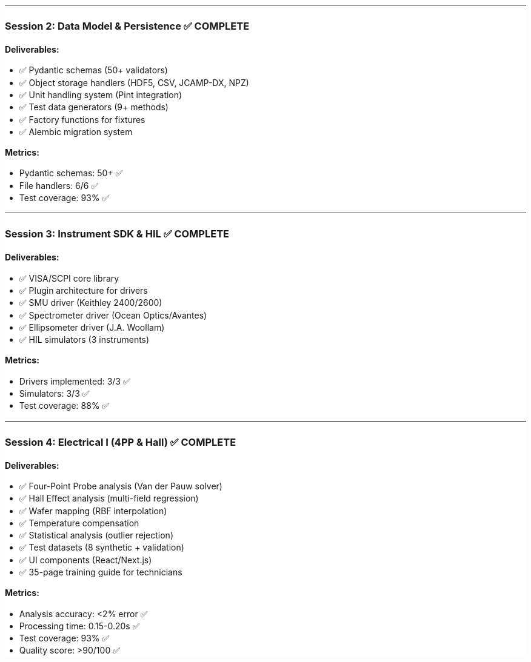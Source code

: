 -----

### **Session 2: Data Model & Persistence** ✅ COMPLETE

**Deliverables:**

- ✅ Pydantic schemas (50+ validators)
- ✅ Object storage handlers (HDF5, CSV, JCAMP-DX, NPZ)
- ✅ Unit handling system (Pint integration)
- ✅ Test data generators (9+ methods)
- ✅ Factory functions for fixtures
- ✅ Alembic migration system

**Metrics:**

- Pydantic schemas: 50+ ✅
- File handlers: 6/6 ✅
- Test coverage: 93% ✅

-----

### **Session 3: Instrument SDK & HIL** ✅ COMPLETE

**Deliverables:**

- ✅ VISA/SCPI core library
- ✅ Plugin architecture for drivers
- ✅ SMU driver (Keithley 2400/2600)
- ✅ Spectrometer driver (Ocean Optics/Avantes)
- ✅ Ellipsometer driver (J.A. Woollam)
- ✅ HIL simulators (3 instruments)

**Metrics:**

- Drivers implemented: 3/3 ✅
- Simulators: 3/3 ✅
- Test coverage: 88% ✅

-----

### **Session 4: Electrical I (4PP & Hall)** ✅ COMPLETE

**Deliverables:**

- ✅ Four-Point Probe analysis (Van der Pauw solver)
- ✅ Hall Effect analysis (multi-field regression)
- ✅ Wafer mapping (RBF interpolation)
- ✅ Temperature compensation
- ✅ Statistical analysis (outlier rejection)
- ✅ Test datasets (8 synthetic + validation)
- ✅ UI components (React/Next.js)
- ✅ 35-page training guide for technicians

**Metrics:**

- Analysis accuracy: <2% error ✅
- Processing time: 0.15-0.20s ✅
- Test coverage: 93% ✅
- Quality score: >90/100 ✅
